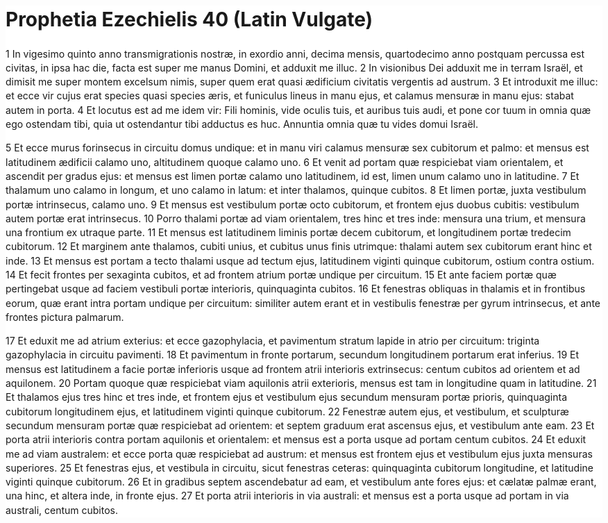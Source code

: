 
# Prophetia Ezechielis 40 (Latin Vulgate)

1 In vigesimo quinto anno transmigrationis nostræ, in exordio anni, decima mensis, quartodecimo anno postquam percussa est civitas, in ipsa hac die, facta est super me manus Domini, et adduxit me illuc.
2 In visionibus Dei adduxit me in terram Israël, et dimisit me super montem excelsum nimis, super quem erat quasi ædificium civitatis vergentis ad austrum.
3 Et introduxit me illuc: et ecce vir cujus erat species quasi species æris, et funiculus lineus in manu ejus, et calamus mensuræ in manu ejus: stabat autem in porta.
4 Et locutus est ad me idem vir: Fili hominis, vide oculis tuis, et auribus tuis audi, et pone cor tuum in omnia quæ ego ostendam tibi, quia ut ostendantur tibi adductus es huc. Annuntia omnia quæ tu vides domui Israël.

5 Et ecce murus forinsecus in circuitu domus undique: et in manu viri calamus mensuræ sex cubitorum et palmo: et mensus est latitudinem ædificii calamo uno, altitudinem quoque calamo uno.
6 Et venit ad portam quæ respiciebat viam orientalem, et ascendit per gradus ejus: et mensus est limen portæ calamo uno latitudinem, id est, limen unum calamo uno in latitudine.
7 Et thalamum uno calamo in longum, et uno calamo in latum: et inter thalamos, quinque cubitos.
8 Et limen portæ, juxta vestibulum portæ intrinsecus, calamo uno.
9 Et mensus est vestibulum portæ octo cubitorum, et frontem ejus duobus cubitis: vestibulum autem portæ erat intrinsecus.
10 Porro thalami portæ ad viam orientalem, tres hinc et tres inde: mensura una trium, et mensura una frontium ex utraque parte.
11 Et mensus est latitudinem liminis portæ decem cubitorum, et longitudinem portæ tredecim cubitorum.
12 Et marginem ante thalamos, cubiti unius, et cubitus unus finis utrimque: thalami autem sex cubitorum erant hinc et inde.
13 Et mensus est portam a tecto thalami usque ad tectum ejus, latitudinem viginti quinque cubitorum, ostium contra ostium.
14 Et fecit frontes per sexaginta cubitos, et ad frontem atrium portæ undique per circuitum.
15 Et ante faciem portæ quæ pertingebat usque ad faciem vestibuli portæ interioris, quinquaginta cubitos.
16 Et fenestras obliquas in thalamis et in frontibus eorum, quæ erant intra portam undique per circuitum: similiter autem erant et in vestibulis fenestræ per gyrum intrinsecus, et ante frontes pictura palmarum.

17 Et eduxit me ad atrium exterius: et ecce gazophylacia, et pavimentum stratum lapide in atrio per circuitum: triginta gazophylacia in circuitu pavimenti.
18 Et pavimentum in fronte portarum, secundum longitudinem portarum erat inferius.
19 Et mensus est latitudinem a facie portæ inferioris usque ad frontem atrii interioris extrinsecus: centum cubitos ad orientem et ad aquilonem.
20 Portam quoque quæ respiciebat viam aquilonis atrii exterioris, mensus est tam in longitudine quam in latitudine.
21 Et thalamos ejus tres hinc et tres inde, et frontem ejus et vestibulum ejus secundum mensuram portæ prioris, quinquaginta cubitorum longitudinem ejus, et latitudinem viginti quinque cubitorum.
22 Fenestræ autem ejus, et vestibulum, et sculpturæ secundum mensuram portæ quæ respiciebat ad orientem: et septem graduum erat ascensus ejus, et vestibulum ante eam.
23 Et porta atrii interioris contra portam aquilonis et orientalem: et mensus est a porta usque ad portam centum cubitos.
24 Et eduxit me ad viam australem: et ecce porta quæ respiciebat ad austrum: et mensus est frontem ejus et vestibulum ejus juxta mensuras superiores.
25 Et fenestras ejus, et vestibula in circuitu, sicut fenestras ceteras: quinquaginta cubitorum longitudine, et latitudine viginti quinque cubitorum.
26 Et in gradibus septem ascendebatur ad eam, et vestibulum ante fores ejus: et cælatæ palmæ erant, una hinc, et altera inde, in fronte ejus.
27 Et porta atrii interioris in via australi: et mensus est a porta usque ad portam in via australi, centum cubitos.
